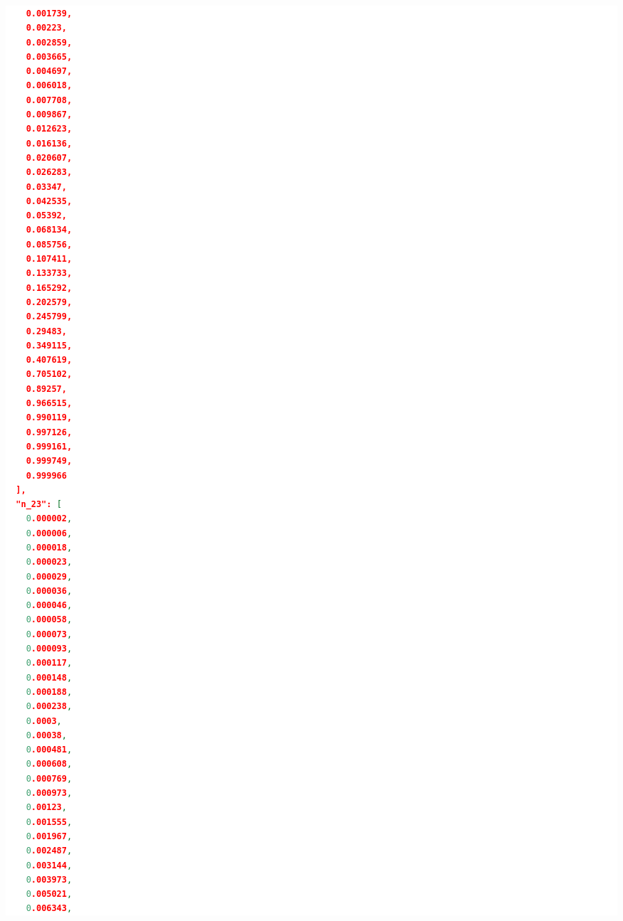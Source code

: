 ```json
    0.001739,
    0.00223,
    0.002859,
    0.003665,
    0.004697,
    0.006018,
    0.007708,
    0.009867,
    0.012623,
    0.016136,
    0.020607,
    0.026283,
    0.03347,
    0.042535,
    0.05392,
    0.068134,
    0.085756,
    0.107411,
    0.133733,
    0.165292,
    0.202579,
    0.245799,
    0.29483,
    0.349115,
    0.407619,
    0.705102,
    0.89257,
    0.966515,
    0.990119,
    0.997126,
    0.999161,
    0.999749,
    0.999966
  ],
  "n_23": [
    0.000002,
    0.000006,
    0.000018,
    0.000023,
    0.000029,
    0.000036,
    0.000046,
    0.000058,
    0.000073,
    0.000093,
    0.000117,
    0.000148,
    0.000188,
    0.000238,
    0.0003,
    0.00038,
    0.000481,
    0.000608,
    0.000769,
    0.000973,
    0.00123,
    0.001555,
    0.001967,
    0.002487,
    0.003144,
    0.003973,
    0.005021,
    0.006343,
```